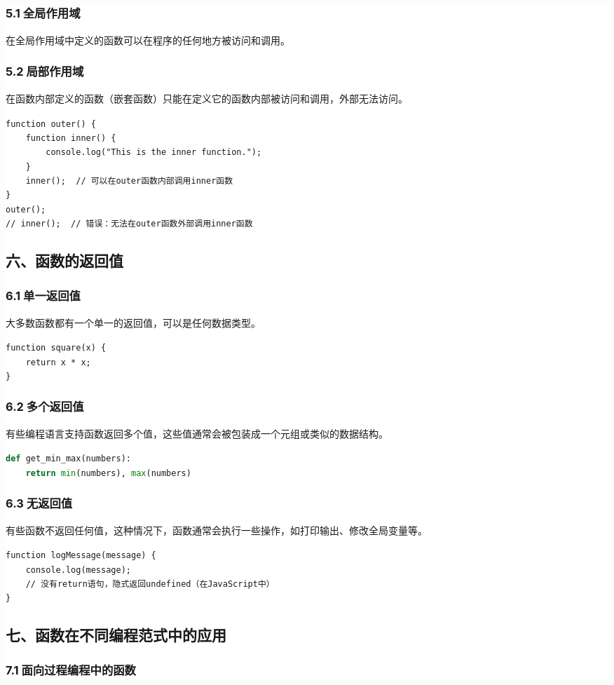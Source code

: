 ### 5.1 全局作用域

在全局作用域中定义的函数可以在程序的任何地方被访问和调用。

### 5.2 局部作用域

在函数内部定义的函数（嵌套函数）只能在定义它的函数内部被访问和调用，外部无法访问。

```
function outer() {
    function inner() {
        console.log("This is the inner function.");
    }
    inner();  // 可以在outer函数内部调用inner函数
}
outer();
// inner();  // 错误：无法在outer函数外部调用inner函数
```

## 六、函数的返回值

### 6.1 单一返回值

大多数函数都有一个单一的返回值，可以是任何数据类型。

```
function square(x) {
    return x * x;
}
```

### 6.2 多个返回值

有些编程语言支持函数返回多个值，这些值通常会被包装成一个元组或类似的数据结构。

```python
def get_min_max(numbers):
    return min(numbers), max(numbers)
```

### 6.3 无返回值

有些函数不返回任何值，这种情况下，函数通常会执行一些操作，如打印输出、修改全局变量等。

```
function logMessage(message) {
    console.log(message);
    // 没有return语句，隐式返回undefined（在JavaScript中）
}
```

## 七、函数在不同编程范式中的应用

### 7.1 面向过程编程中的函数
